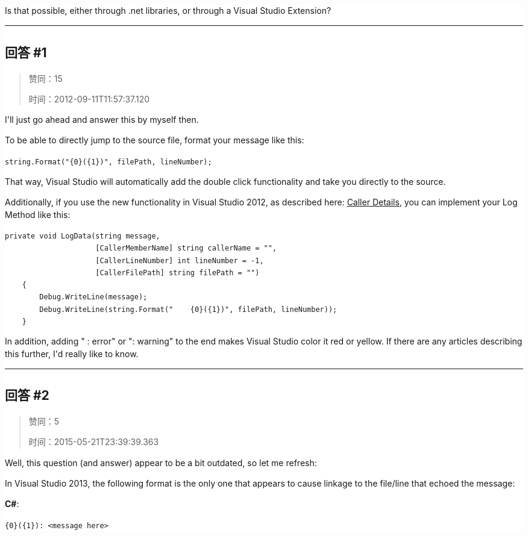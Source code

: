 Is that possible, either through .net libraries, or through a Visual Studio Extension?

* * *

## 回答 #1

> 赞同：15
> 
> 时间：2012-09-11T11:57:37.120

I'll just go ahead and answer this by myself then.

To be able to directly jump to the source file, format your message like this:

```
string.Format("{0}({1})", filePath, lineNumber); 
```

That way, Visual Studio will automatically add the double click functionality and take you directly to the source.

Additionally, if you use the new functionality in Visual Studio 2012, as described here: [Caller Details](http://blogs.msdn.com/b/mvpawardprogram/archive/2012/09/04/caller-details.aspx), you can implement your Log Method like this:

```
private void LogData(string message, 
                     [CallerMemberName] string callerName = "",
                     [CallerLineNumber] int lineNumber = -1,
                     [CallerFilePath] string filePath = "")
    {
        Debug.WriteLine(message);
        Debug.WriteLine(string.Format("    {0}({1})", filePath, lineNumber));
    } 
```

In addition, adding " : error" or ": warning" to the end makes Visual Studio color it red or yellow. If there are any articles describing this further, I'd really like to know.

* * *

## 回答 #2

> 赞同：5
> 
> 时间：2015-05-21T23:39:39.363

Well, this question (and answer) appear to be a bit outdated, so let me refresh:

In Visual Studio 2013, the following format is the only one that appears to cause linkage to the file/line that echoed the message:

**C#**:

```
{0}({1}): <message here> 
```
